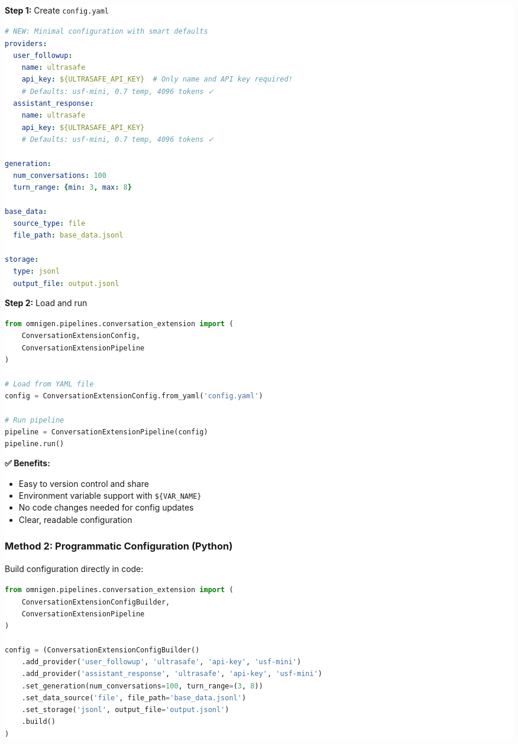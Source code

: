 **Step 1:** Create `config.yaml`
```yaml
# NEW: Minimal configuration with smart defaults
providers:
  user_followup:
    name: ultrasafe
    api_key: ${ULTRASAFE_API_KEY}  # Only name and API key required!
    # Defaults: usf-mini, 0.7 temp, 4096 tokens ✓
  assistant_response:
    name: ultrasafe
    api_key: ${ULTRASAFE_API_KEY}
    # Defaults: usf-mini, 0.7 temp, 4096 tokens ✓

generation:
  num_conversations: 100
  turn_range: {min: 3, max: 8}

base_data:
  source_type: file
  file_path: base_data.jsonl

storage:
  type: jsonl
  output_file: output.jsonl
```

**Step 2:** Load and run
```python
from omnigen.pipelines.conversation_extension import (
    ConversationExtensionConfig,
    ConversationExtensionPipeline
)

# Load from YAML file
config = ConversationExtensionConfig.from_yaml('config.yaml')

# Run pipeline
pipeline = ConversationExtensionPipeline(config)
pipeline.run()
```

**✅ Benefits:**
- Easy to version control and share
- Environment variable support with `${VAR_NAME}`
- No code changes needed for config updates
- Clear, readable configuration

### Method 2: Programmatic Configuration (Python)

Build configuration directly in code:

```python
from omnigen.pipelines.conversation_extension import (
    ConversationExtensionConfigBuilder,
    ConversationExtensionPipeline
)

config = (ConversationExtensionConfigBuilder()
    .add_provider('user_followup', 'ultrasafe', 'api-key', 'usf-mini')
    .add_provider('assistant_response', 'ultrasafe', 'api-key', 'usf-mini')
    .set_generation(num_conversations=100, turn_range=(3, 8))
    .set_data_source('file', file_path='base_data.jsonl')
    .set_storage('jsonl', output_file='output.jsonl')
    .build()
)

```